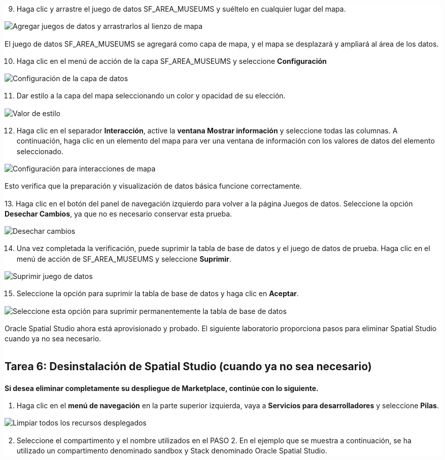 9.  Haga clic y arrastre el juego de datos SF\_AREA\_MUSEUMS y suéltelo en cualquier lugar del mapa.

![Agregar juegos de datos y arrastrarlos al lienzo de mapa](images/verify-10.png "Agregar juegos de datos como capas al proyecto")

El juego de datos SF\_AREA\_MUSEUMS se agregará como capa de mapa, y el mapa se desplazará y ampliará al área de los datos.

10.  Haga clic en el menú de acción de la capa SF\_AREA\_MUSEUMS y seleccione **Configuración**

![Configuración de la capa de datos](images/verify-11.png "Definir estilos y mucho más para la capa de datos")

11.  Dar estilo a la capa del mapa seleccionando un color y opacidad de su elección.

![Valor de estilo](images/verify-12.png "Seleccionar color y opacidad para la capa de datos")

12.  Haga clic en el separador **Interacción**, active la **ventana Mostrar información** y seleccione todas las columnas. A continuación, haga clic en un elemento del mapa para ver una ventana de información con los valores de datos del elemento seleccionado.

![Configuración para interacciones de mapa](images/verify-13.png "Definir detalles para interactuar con el mapa")

Esto verifica que la preparación y visualización de datos básica funcione correctamente.

13\. Haga clic en el botón del panel de navegación izquierdo para volver a la página Juegos de datos. Seleccione la opción **Desechar Cambios**, ya que no es necesario conservar esta prueba.

![Desechar cambios](images/verify-14.png "Desechar los cambios realizados para el proyecto actual")

14.  Una vez completada la verificación, puede suprimir la tabla de base de datos y el juego de datos de prueba. Haga clic en el menú de acción de SF\_AREA\_MUSEUMS y seleccione **Suprimir**.

![Suprimir juego de datos](images/verify-15.png "Suprimir el juego de datos")

15.  Seleccione la opción para suprimir la tabla de base de datos y haga clic en **Aceptar**.

![Seleccione esta opción para suprimir permanentemente la tabla de base de datos](images/verify-16.png "Suprimir la tabla de base de datos relacionada con el juego de datos")

Oracle Spatial Studio ahora está aprovisionado y probado. El siguiente laboratorio proporciona pasos para eliminar Spatial Studio cuando ya no sea necesario.

## Tarea 6: Desinstalación de Spatial Studio (cuando ya no sea necesario)

**Si desea eliminar completamente su despliegue de Marketplace, continúe con lo siguiente.**

1.  Haga clic en el **menú de navegación** en la parte superior izquierda, vaya a **Servicios para desarrolladores** y seleccione **Pilas**.

![Limpiar todos los recursos desplegados](https://oracle-livelabs.github.io/common/images/console/developer-resmgr-stacks.png "Eliminar despliegue de Marketplace")

2.  Seleccione el compartimento y el nombre utilizados en el PASO 2. En el ejemplo que se muestra a continuación, se ha utilizado un compartimento denominado sandbox y Stack denominado Oracle Spatial Studio.

